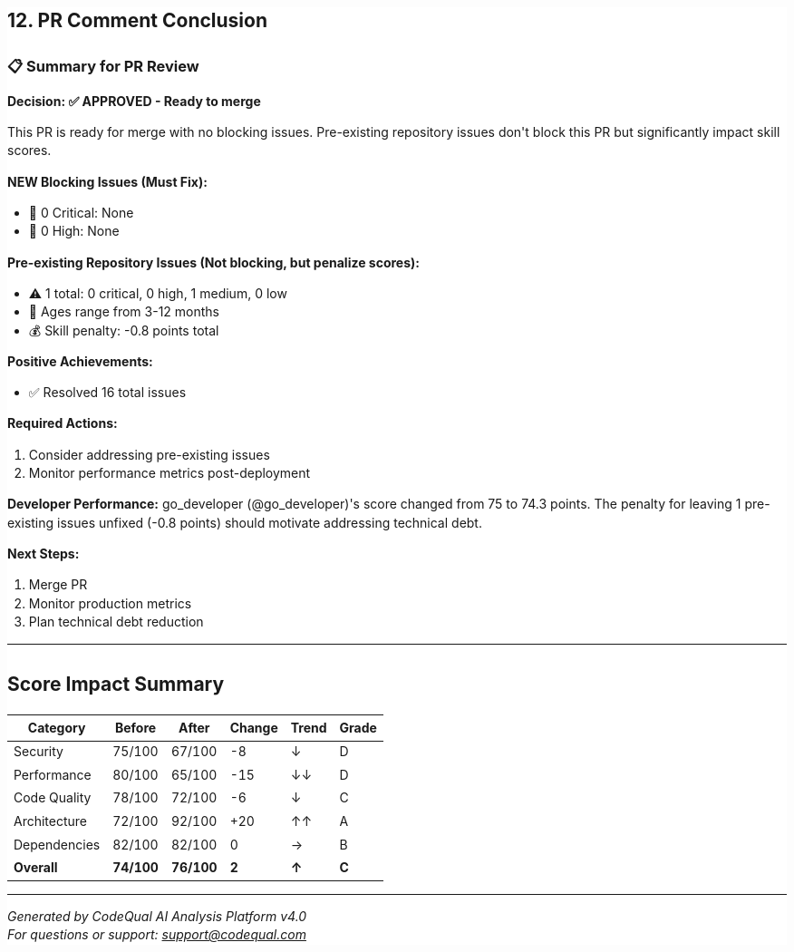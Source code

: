 ## 12. PR Comment Conclusion

### 📋 Summary for PR Review

**Decision: ✅ APPROVED - Ready to merge**

This PR is ready for merge with no blocking issues. Pre-existing repository issues don't block this PR but significantly impact skill scores.

**NEW Blocking Issues (Must Fix):**
- 🚨 0 Critical: None
- 🚨 0 High: None

**Pre-existing Repository Issues (Not blocking, but penalize scores):**
- ⚠️ 1 total: 0 critical, 0 high, 1 medium, 0 low
- 📅 Ages range from 3-12 months
- 💰 Skill penalty: -0.8 points total

**Positive Achievements:**
- ✅ Resolved 16 total issues

**Required Actions:**
1. Consider addressing pre-existing issues
2. Monitor performance metrics post-deployment

**Developer Performance:** 
go_developer (@go_developer)'s score changed from 75 to 74.3 points. The penalty for leaving 1 pre-existing issues unfixed (-0.8 points) should motivate addressing technical debt.

**Next Steps:**
1. Merge PR
2. Monitor production metrics
3. Plan technical debt reduction

---

## Score Impact Summary

| Category | Before | After | Change | Trend | Grade |
|----------|--------|-------|--------|-------|-------|
| Security | 75/100 | 67/100 | -8 | ↓ | D |
| Performance | 80/100 | 65/100 | -15 | ↓↓ | D |
| Code Quality | 78/100 | 72/100 | -6 | ↓ | C |
| Architecture | 72/100 | 92/100 | +20 | ↑↑ | A |
| Dependencies | 82/100 | 82/100 | 0 | → | B |
| **Overall** | **74/100** | **76/100** | **2** | **↑** | **C** |


---

*Generated by CodeQual AI Analysis Platform v4.0*  
*For questions or support: support@codequal.com*
